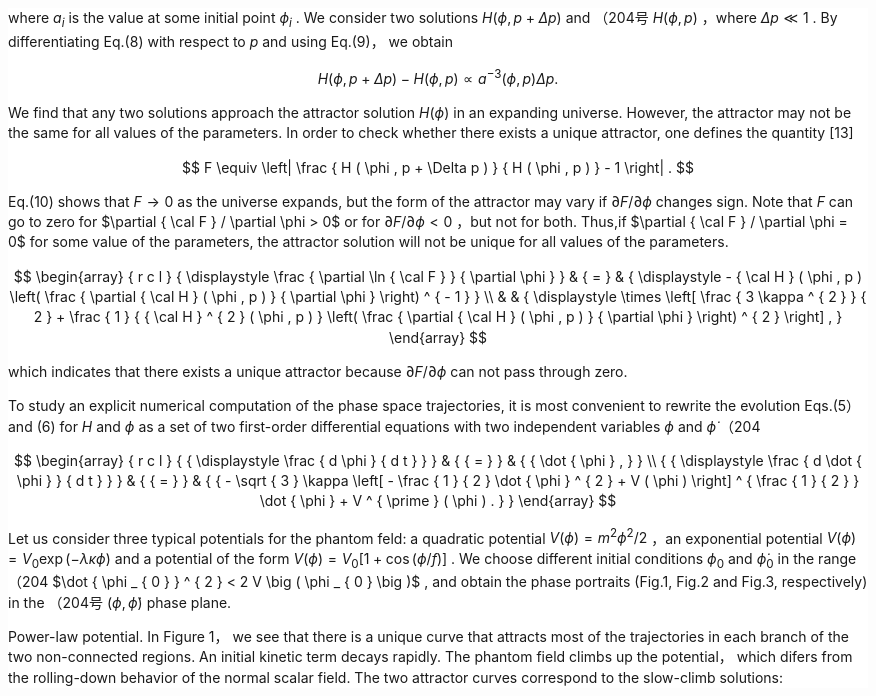 where $a _ { i }$ is the value at some initial point $\phi _ { i }$ . We consider two solutions $H ( \phi , p + \Delta p )$ and （204号 ${ H ( \phi , p ) }$ ，where $\Delta p \ll 1$ . By differentiating Eq.(8) with respect to $p$ and using Eq.(9)， we obtain

$$
H ( \phi , p + \Delta p ) - H ( \phi , p ) \propto a ^ { - 3 } ( \phi , p ) \Delta p .
$$

We find that any two solutions approach the attractor solution $H ( \phi )$ in an expanding universe. However, the attractor may not be the same for all values of the parameters. In order to check whether there exists a unique attractor, one defines the quantity [13]

$$
F \equiv \left| \frac { H ( \phi , p + \Delta p ) } { H ( \phi , p ) } - 1 \right| .
$$

Eq.(10) shows that $F \longrightarrow 0$ as the universe expands, but the form of the attractor may vary if $\partial F / \partial \phi$ changes sign. Note that $F$ can go to zero for $\partial { \cal F } / \partial \phi > 0$ or for $\partial F / \partial \phi < 0$ ，but not for both. Thus,if $\partial { \cal F } / \partial \phi = 0$ for some value of the parameters, the attractor solution will not be unique for all values of the parameters.

$$
\begin{array} { r c l } { \displaystyle \frac { \partial \ln { \cal F } } { \partial \phi } } & { = } & { \displaystyle - { \cal H } ( \phi , p ) \left( \frac { \partial { \cal H } ( \phi , p ) } { \partial \phi } \right) ^ { - 1 } } \\ & & { \displaystyle \times \left[ \frac { 3 \kappa ^ { 2 } } { 2 } + \frac { 1 } { { \cal H } ^ { 2 } ( \phi , p ) } \left( \frac { \partial { \cal H } ( \phi , p ) } { \partial \phi } \right) ^ { 2 } \right] , } \end{array}
$$

which indicates that there exists a unique attractor because $\partial F / \partial \phi$ can not pass through zero.

To study an explicit numerical computation of the phase space trajectories, it is most convenient to rewrite the evolution Eqs.(5） and (6) for $H$ and $\phi$ as a set of two first-order differential equations with two independent variables $\phi$ and $\dot { \phi }$ （204

$$
\begin{array} { r c l } { { \displaystyle \frac { d \phi } { d t } } } & { { = } } & { { \dot { \phi } , } } \\ { { \displaystyle \frac { d \dot { \phi } } { d t } } } & { { = } } & { { - \sqrt { 3 } \kappa \left[ - \frac { 1 } { 2 } \dot { \phi } ^ { 2 } + V ( \phi ) \right] ^ { \frac { 1 } { 2 } } \dot { \phi } + V ^ { \prime } ( \phi ) . } } \end{array}
$$

Let us consider three typical potentials for the phantom feld: a quadratic potential $V ( \phi ) = m ^ { 2 } \phi ^ { 2 } / 2$ ，an exponential potential $V ( \phi ) = V _ { 0 } \exp ( - \lambda \kappa \phi )$ and a potential of the form $V ( \phi ) = V _ { 0 } [ 1 + \cos ( \phi / f ) ]$ . We choose different initial conditions $\phi _ { 0 }$ and $\dot { \phi } _ { 0 }$ in the range （204 $\dot { \phi _ { 0 } } ^ { 2 } < 2 V \big ( \phi _ { 0 } \big )$ , and obtain the phase portraits (Fig.1, Fig.2 and Fig.3, respectively) in the （204号 $( \phi , \dot { \phi } )$ phase plane.

Power-law potential. In Figure 1， we see that there is a unique curve that attracts most of the trajectories in each branch of the two non-connected regions. An initial kinetic term decays rapidly. The phantom field climbs up the potential， which difers from the rolling-down behavior of the normal scalar field. The two attractor curves correspond to the slow-climb solutions:
